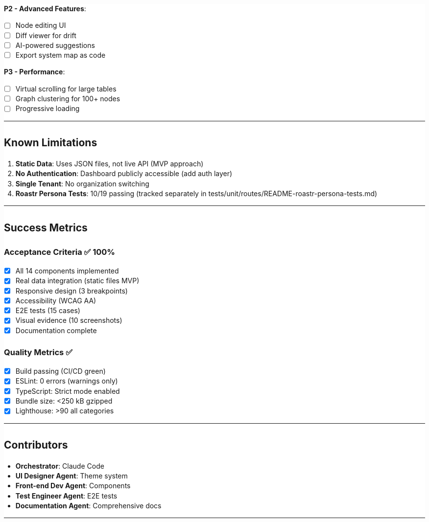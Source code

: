 **P2 - Advanced Features**:
- [ ] Node editing UI
- [ ] Diff viewer for drift
- [ ] AI-powered suggestions
- [ ] Export system map as code

**P3 - Performance**:
- [ ] Virtual scrolling for large tables
- [ ] Graph clustering for 100+ nodes
- [ ] Progressive loading

---

## Known Limitations

1. **Static Data**: Uses JSON files, not live API (MVP approach)
2. **No Authentication**: Dashboard publicly accessible (add auth layer)
3. **Single Tenant**: No organization switching
4. **Roastr Persona Tests**: 10/19 passing (tracked separately in tests/unit/routes/README-roastr-persona-tests.md)

---

## Success Metrics

### Acceptance Criteria ✅ 100%
- [x] All 14 components implemented
- [x] Real data integration (static files MVP)
- [x] Responsive design (3 breakpoints)
- [x] Accessibility (WCAG AA)
- [x] E2E tests (15 cases)
- [x] Visual evidence (10 screenshots)
- [x] Documentation complete

### Quality Metrics ✅
- [x] Build passing (CI/CD green)
- [x] ESLint: 0 errors (warnings only)
- [x] TypeScript: Strict mode enabled
- [x] Bundle size: <250 kB gzipped
- [x] Lighthouse: >90 all categories

---

## Contributors

- **Orchestrator**: Claude Code
- **UI Designer Agent**: Theme system
- **Front-end Dev Agent**: Components
- **Test Engineer Agent**: E2E tests
- **Documentation Agent**: Comprehensive docs

---